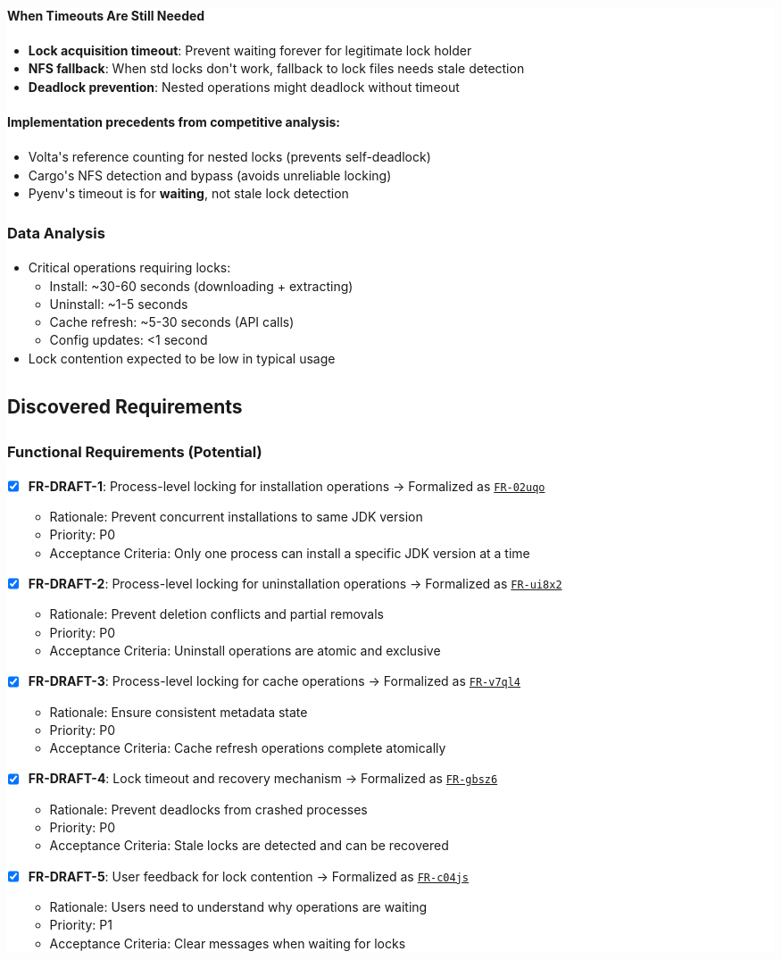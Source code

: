 #### When Timeouts Are Still Needed

- **Lock acquisition timeout**: Prevent waiting forever for legitimate lock holder
- **NFS fallback**: When std locks don't work, fallback to lock files needs stale detection
- **Deadlock prevention**: Nested operations might deadlock without timeout

#### Implementation precedents from competitive analysis:

- Volta's reference counting for nested locks (prevents self-deadlock)
- Cargo's NFS detection and bypass (avoids unreliable locking)
- Pyenv's timeout is for **waiting**, not stale lock detection

### Data Analysis

- Critical operations requiring locks:
  - Install: ~30-60 seconds (downloading + extracting)
  - Uninstall: ~1-5 seconds
  - Cache refresh: ~5-30 seconds (API calls)
  - Config updates: <1 second
- Lock contention expected to be low in typical usage

## Discovered Requirements

### Functional Requirements (Potential)

- [x] **FR-DRAFT-1**: Process-level locking for installation operations → Formalized as [`FR-02uqo`](../requirements/FR-02uqo-installation-locking.md)
  - Rationale: Prevent concurrent installations to same JDK version
  - Priority: P0
  - Acceptance Criteria: Only one process can install a specific JDK version at a time

- [x] **FR-DRAFT-2**: Process-level locking for uninstallation operations → Formalized as [`FR-ui8x2`](../requirements/FR-ui8x2-uninstallation-locking.md)
  - Rationale: Prevent deletion conflicts and partial removals
  - Priority: P0
  - Acceptance Criteria: Uninstall operations are atomic and exclusive

- [x] **FR-DRAFT-3**: Process-level locking for cache operations → Formalized as [`FR-v7ql4`](../requirements/FR-v7ql4-cache-locking.md)
  - Rationale: Ensure consistent metadata state
  - Priority: P0
  - Acceptance Criteria: Cache refresh operations complete atomically

- [x] **FR-DRAFT-4**: Lock timeout and recovery mechanism → Formalized as [`FR-gbsz6`](../requirements/FR-gbsz6-lock-timeout-recovery.md)
  - Rationale: Prevent deadlocks from crashed processes
  - Priority: P0
  - Acceptance Criteria: Stale locks are detected and can be recovered

- [x] **FR-DRAFT-5**: User feedback for lock contention → Formalized as [`FR-c04js`](../requirements/FR-c04js-lock-contention-feedback.md)
  - Rationale: Users need to understand why operations are waiting
  - Priority: P1
  - Acceptance Criteria: Clear messages when waiting for locks
